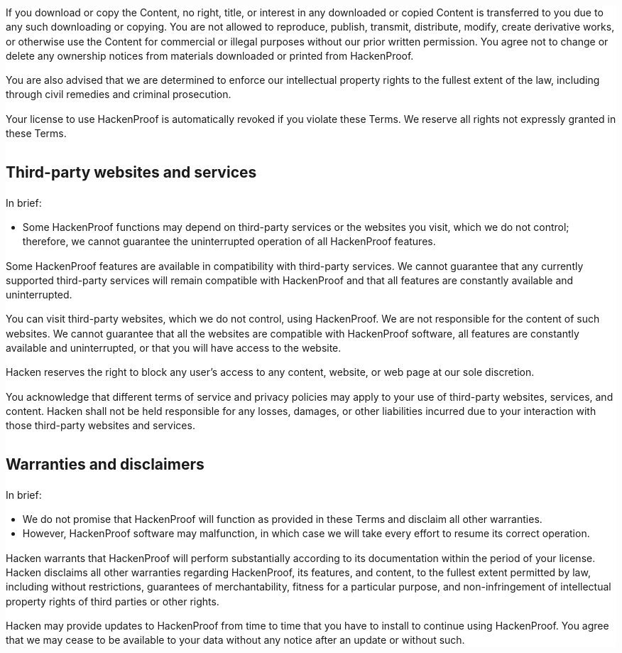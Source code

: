 If you download or copy the Content, no right, title, or interest in any downloaded or copied Content is transferred to you due to any such downloading or copying. You are not allowed to reproduce, publish, transmit, distribute, modify, create derivative works, or otherwise use the Content for commercial or illegal purposes without our prior written permission. You agree not to change or delete any ownership notices from materials downloaded or printed from HackenProof.

You are also advised that we are determined to enforce our intellectual property rights to the fullest extent of the law, including through civil remedies and criminal prosecution.

Your license to use HackenProof is automatically revoked if you violate these Terms. We reserve all rights not expressly granted in these Terms.

Third-party websites and services
---------------------------------

In brief:

* Some HackenProof functions may depend on third-party services or the websites you visit, which we do not control; therefore, we cannot guarantee the uninterrupted operation of all HackenProof features.

Some HackenProof features are available in compatibility with third-party services. We cannot guarantee that any currently supported third-party services will remain compatible with HackenProof and that all features are constantly available and uninterrupted.

You can visit third-party websites, which we do not control, using HackenProof. We are not responsible for the content of such websites. We cannot guarantee that all the websites are compatible with HackenProof software, all features are constantly available and uninterrupted, or that you will have access to the website.

Hacken reserves the right to block any user’s access to any content, website, or web page at our sole discretion.

You acknowledge that different terms of service and privacy policies may apply to your use of third-party websites, services, and content. Hacken shall not be held responsible for any losses, damages, or other liabilities incurred due to your interaction with those third-party websites and services.

Warranties and disclaimers
--------------------------

In brief:

* We do not promise that HackenProof will function as provided in these Terms and disclaim all other warranties.
* However, HackenProof software may malfunction, in which case we will take every effort to resume its correct operation.

Hacken warrants that HackenProof will perform substantially according to its documentation within the period of your license. Hacken disclaims all other warranties regarding HackenProof, its features, and content, to the fullest extent permitted by law, including without restrictions, guarantees of merchantability, fitness for a particular purpose, and non-infringement of intellectual property rights of third parties or other rights.

Hacken may provide updates to HackenProof from time to time that you have to install to continue using HackenProof. You agree that we may cease to be available to your data without any notice after an update or without such.
